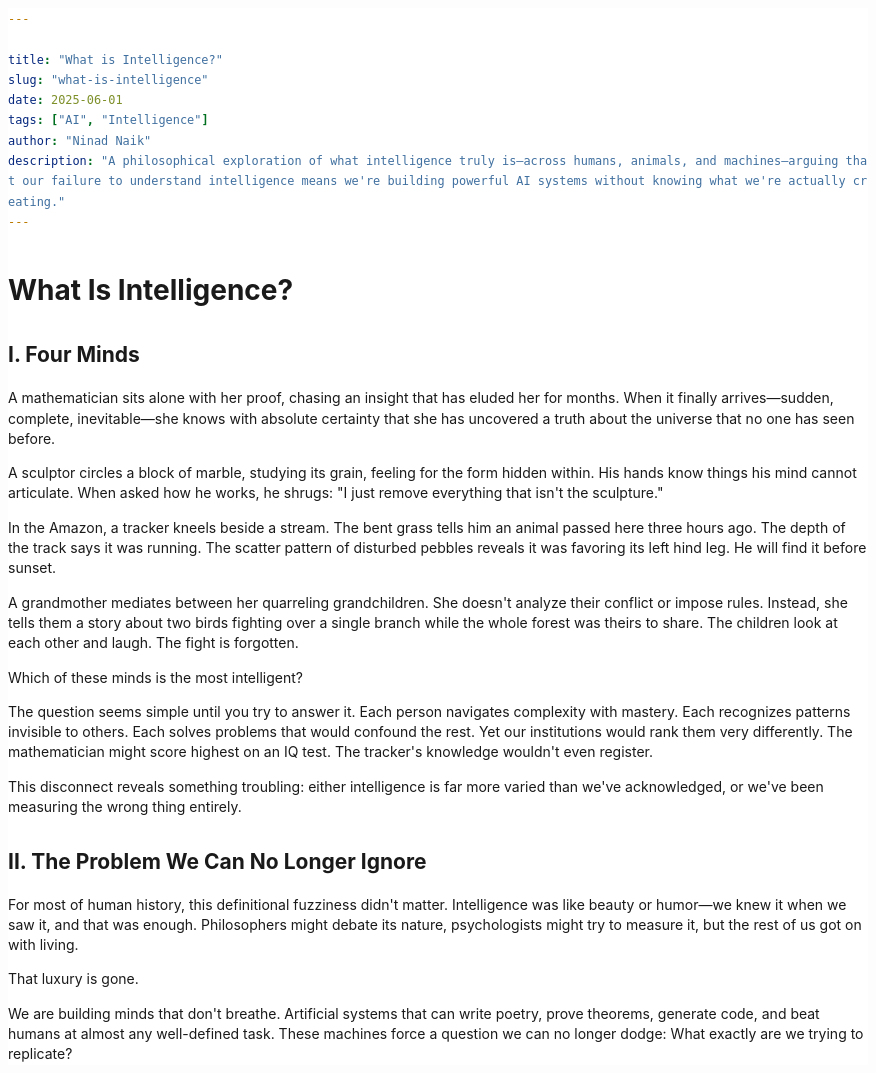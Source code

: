 ```yaml
---

title: "What is Intelligence?"
slug: "what-is-intelligence"
date: 2025-06-01
tags: ["AI", "Intelligence"]
author: "Ninad Naik"
description: "A philosophical exploration of what intelligence truly is—across humans, animals, and machines—arguing that our failure to understand intelligence means we're building powerful AI systems without knowing what we're actually creating."
---
```

# What Is Intelligence?

## I. Four Minds

A mathematician sits alone with her proof, chasing an insight that has eluded her for months. When it finally arrives—sudden, complete, inevitable—she knows with absolute certainty that she has uncovered a truth about the universe that no one has seen before.

A sculptor circles a block of marble, studying its grain, feeling for the form hidden within. His hands know things his mind cannot articulate. When asked how he works, he shrugs: "I just remove everything that isn't the sculpture."

In the Amazon, a tracker kneels beside a stream. The bent grass tells him an animal passed here three hours ago. The depth of the track says it was running. The scatter pattern of disturbed pebbles reveals it was favoring its left hind leg. He will find it before sunset.

A grandmother mediates between her quarreling grandchildren. She doesn't analyze their conflict or impose rules. Instead, she tells them a story about two birds fighting over a single branch while the whole forest was theirs to share. The children look at each other and laugh. The fight is forgotten.

Which of these minds is the most intelligent?

The question seems simple until you try to answer it. Each person navigates complexity with mastery. Each recognizes patterns invisible to others. Each solves problems that would confound the rest. Yet our institutions would rank them very differently. The mathematician might score highest on an IQ test. The tracker's knowledge wouldn't even register.

This disconnect reveals something troubling: either intelligence is far more varied than we've acknowledged, or we've been measuring the wrong thing entirely.

## II. The Problem We Can No Longer Ignore

For most of human history, this definitional fuzziness didn't matter. Intelligence was like beauty or humor—we knew it when we saw it, and that was enough. Philosophers might debate its nature, psychologists might try to measure it, but the rest of us got on with living.

That luxury is gone.

We are building minds that don't breathe. Artificial systems that can write poetry, prove theorems, generate code, and beat humans at almost any well-defined task. These machines force a question we can no longer dodge: What exactly are we trying to replicate?
